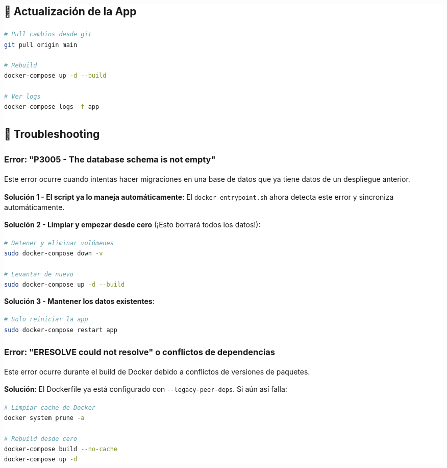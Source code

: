 ## 🔄 Actualización de la App

```bash
# Pull cambios desde git
git pull origin main

# Rebuild
docker-compose up -d --build

# Ver logs
docker-compose logs -f app
```

## 🐛 Troubleshooting

### Error: "P3005 - The database schema is not empty"

Este error ocurre cuando intentas hacer migraciones en una base de datos que ya tiene datos de un despliegue anterior.

**Solución 1 - El script ya lo maneja automáticamente**:
El `docker-entrypoint.sh` ahora detecta este error y sincroniza automáticamente.

**Solución 2 - Limpiar y empezar desde cero** (¡Esto borrará todos los datos!):

```bash
# Detener y eliminar volúmenes
sudo docker-compose down -v

# Levantar de nuevo
sudo docker-compose up -d --build
```

**Solución 3 - Mantener los datos existentes**:

```bash
# Solo reiniciar la app
sudo docker-compose restart app
```

### Error: "ERESOLVE could not resolve" o conflictos de dependencias

Este error ocurre durante el build de Docker debido a conflictos de versiones de paquetes.

**Solución**: El Dockerfile ya está configurado con `--legacy-peer-deps`. Si aún así falla:

```bash
# Limpiar cache de Docker
docker system prune -a

# Rebuild desde cero
docker-compose build --no-cache
docker-compose up -d
```
